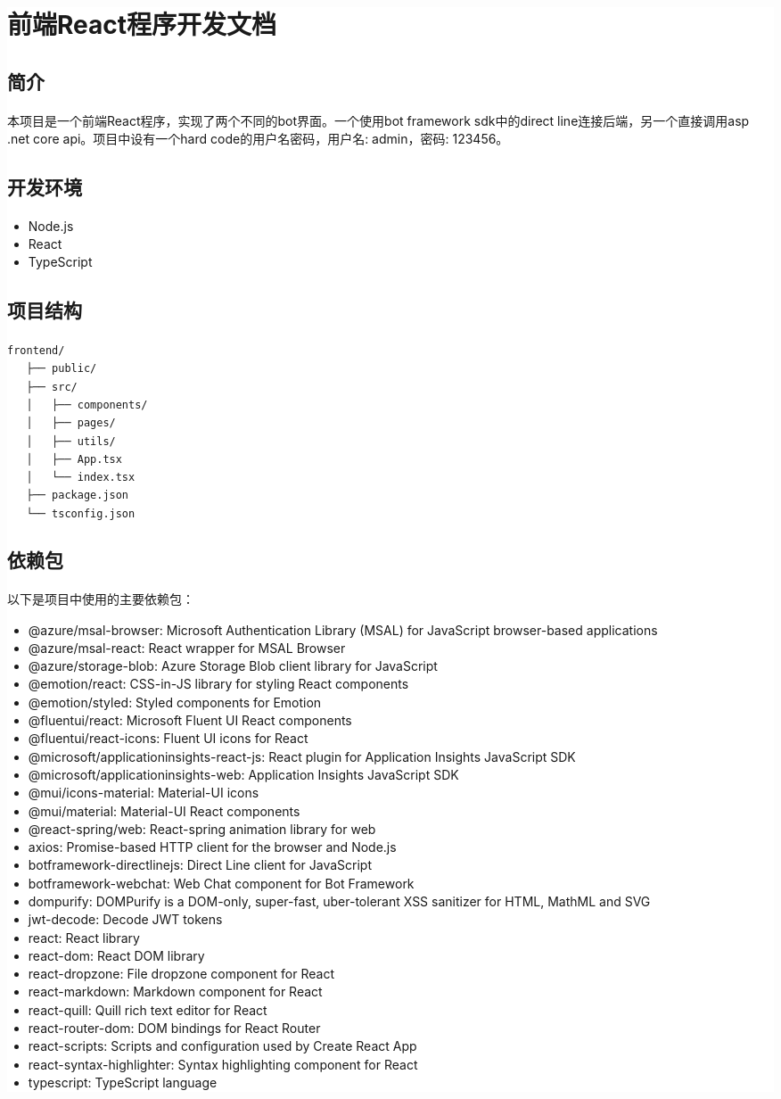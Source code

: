 

# 前端React程序开发文档

## 简介

本项目是一个前端React程序，实现了两个不同的bot界面。一个使用bot framework sdk中的direct line连接后端，另一个直接调用asp .net core api。项目中设有一个hard code的用户名密码，用户名: admin，密码: 123456。

## 开发环境
- Node.js
- React
- TypeScript

## 项目结构
```
frontend/
   ├── public/
   ├── src/
   │   ├── components/
   │   ├── pages/
   │   ├── utils/
   │   ├── App.tsx
   │   └── index.tsx
   ├── package.json
   └── tsconfig.json
```


## 依赖包
以下是项目中使用的主要依赖包：

- @azure/msal-browser: Microsoft Authentication Library (MSAL) for JavaScript browser-based applications
- @azure/msal-react: React wrapper for MSAL Browser
- @azure/storage-blob: Azure Storage Blob client library for JavaScript
- @emotion/react: CSS-in-JS library for styling React components
- @emotion/styled: Styled components for Emotion
- @fluentui/react: Microsoft Fluent UI React components
- @fluentui/react-icons: Fluent UI icons for React
- @microsoft/applicationinsights-react-js: React plugin for Application Insights JavaScript SDK
- @microsoft/applicationinsights-web: Application Insights JavaScript SDK
- @mui/icons-material: Material-UI icons
- @mui/material: Material-UI React components
- @react-spring/web: React-spring animation library for web
- axios: Promise-based HTTP client for the browser and Node.js
- botframework-directlinejs: Direct Line client for JavaScript
- botframework-webchat: Web Chat component for Bot Framework
- dompurify: DOMPurify is a DOM-only, super-fast, uber-tolerant XSS sanitizer for HTML, MathML and SVG
- jwt-decode: Decode JWT tokens
- react: React library
- react-dom: React DOM library
- react-dropzone: File dropzone component for React
- react-markdown: Markdown component for React
- react-quill: Quill rich text editor for React
- react-router-dom: DOM bindings for React Router
- react-scripts: Scripts and configuration used by Create React App
- react-syntax-highlighter: Syntax highlighting component for React
- typescript: TypeScript language
